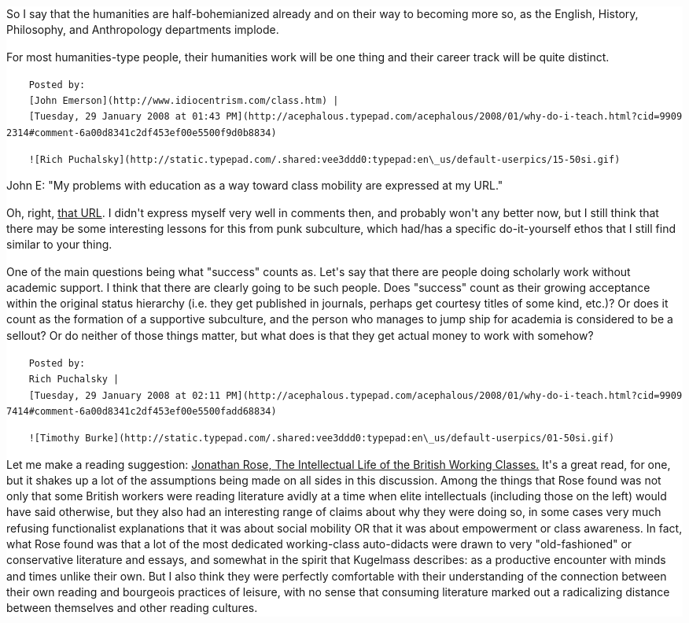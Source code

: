 So I say that the humanities are half-bohemianized already and on their way to becoming more so, as the English, History, Philosophy, and Anthropology departments implode.

For most humanities-type people, their humanities work will be one thing and their career track will be quite distinct.

	

		Posted by:
		[John Emerson](http://www.idiocentrism.com/class.htm) |
		[Tuesday, 29 January 2008 at 01:43 PM](http://acephalous.typepad.com/acephalous/2008/01/why-do-i-teach.html?cid=99092314#comment-6a00d8341c2df453ef00e5500f9d0b8834)

[]()

	

		![Rich Puchalsky](http://static.typepad.com/.shared:vee3ddd0:typepad:en\_us/default-userpics/15-50si.gif)
	

	

		

John E: "My problems with education as a way toward class mobility are expressed at my URL."

Oh, right, [that URL](http://www.idiocentrism.com/class.htm).  I didn't express myself very well in comments then, and probably won't any better now, but I still think that there may be some interesting lessons for this from punk subculture, which had/has a specific do-it-yourself ethos that I still find similar to your thing.  

One of the main questions being what "success" counts as.  Let's say that there are people doing scholarly work without academic support.  I think that there are clearly going to be such people.  Does "success" count as their growing acceptance within the original status hierarchy (i.e. they get published in journals, perhaps get courtesy titles of some kind, etc.)?  Or does it count as the formation of a supportive subculture, and the person who manages to jump ship for academia is considered to be a sellout?  Or do neither of those things matter, but what does is that they get actual money to work with somehow?

	

		Posted by:
		Rich Puchalsky |
		[Tuesday, 29 January 2008 at 02:11 PM](http://acephalous.typepad.com/acephalous/2008/01/why-do-i-teach.html?cid=99097414#comment-6a00d8341c2df453ef00e5500fadd68834)

[]()

	

		![Timothy Burke](http://static.typepad.com/.shared:vee3ddd0:typepad:en\_us/default-userpics/01-50si.gif)
	

	

		

Let me make a reading suggestion: [Jonathan Rose, The Intellectual Life of the British Working Classes.](http://www.amazon.com/Intellectual-Life-British-Working-Classes/dp/0300098081) It's a great read, for one, but it shakes up a lot of the assumptions being made on all sides in this discussion. Among the things that Rose found was not only that some British workers were reading literature avidly at a time when elite intellectuals (including those on the left) would have said otherwise, but they also had an interesting range of claims about why they were doing so, in some cases very much refusing functionalist explanations that it was about social mobility OR that it was about empowerment or class awareness. In fact, what Rose found was that a lot of the most dedicated working-class auto-didacts were drawn to very "old-fashioned" or conservative literature and essays, and somewhat in the spirit that Kugelmass describes: as a productive encounter with minds and times unlike their own. But I also think they were perfectly comfortable with their understanding of the connection between their own reading and bourgeois practices of leisure, with no sense that consuming literature marked out a radicalizing distance between themselves and other reading cultures.   
